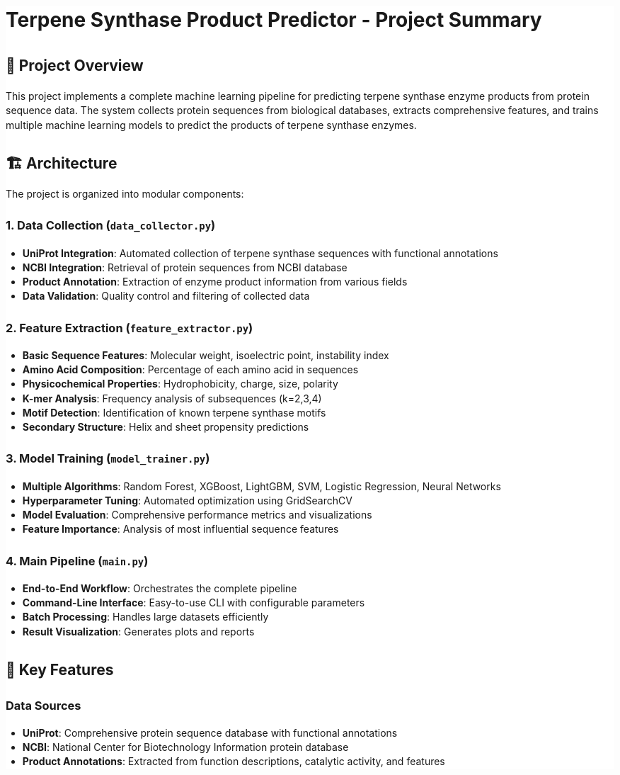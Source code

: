# Terpene Synthase Product Predictor - Project Summary

## 🎯 Project Overview

This project implements a complete machine learning pipeline for predicting terpene synthase enzyme products from protein sequence data. The system collects protein sequences from biological databases, extracts comprehensive features, and trains multiple machine learning models to predict the products of terpene synthase enzymes.

## 🏗️ Architecture

The project is organized into modular components:

### 1. Data Collection (`data_collector.py`)
- **UniProt Integration**: Automated collection of terpene synthase sequences with functional annotations
- **NCBI Integration**: Retrieval of protein sequences from NCBI database
- **Product Annotation**: Extraction of enzyme product information from various fields
- **Data Validation**: Quality control and filtering of collected data

### 2. Feature Extraction (`feature_extractor.py`)
- **Basic Sequence Features**: Molecular weight, isoelectric point, instability index
- **Amino Acid Composition**: Percentage of each amino acid in sequences
- **Physicochemical Properties**: Hydrophobicity, charge, size, polarity
- **K-mer Analysis**: Frequency analysis of subsequences (k=2,3,4)
- **Motif Detection**: Identification of known terpene synthase motifs
- **Secondary Structure**: Helix and sheet propensity predictions

### 3. Model Training (`model_trainer.py`)
- **Multiple Algorithms**: Random Forest, XGBoost, LightGBM, SVM, Logistic Regression, Neural Networks
- **Hyperparameter Tuning**: Automated optimization using GridSearchCV
- **Model Evaluation**: Comprehensive performance metrics and visualizations
- **Feature Importance**: Analysis of most influential sequence features

### 4. Main Pipeline (`main.py`)
- **End-to-End Workflow**: Orchestrates the complete pipeline
- **Command-Line Interface**: Easy-to-use CLI with configurable parameters
- **Batch Processing**: Handles large datasets efficiently
- **Result Visualization**: Generates plots and reports

## 🚀 Key Features

### Data Sources
- **UniProt**: Comprehensive protein sequence database with functional annotations
- **NCBI**: National Center for Biotechnology Information protein database
- **Product Annotations**: Extracted from function descriptions, catalytic activity, and features

